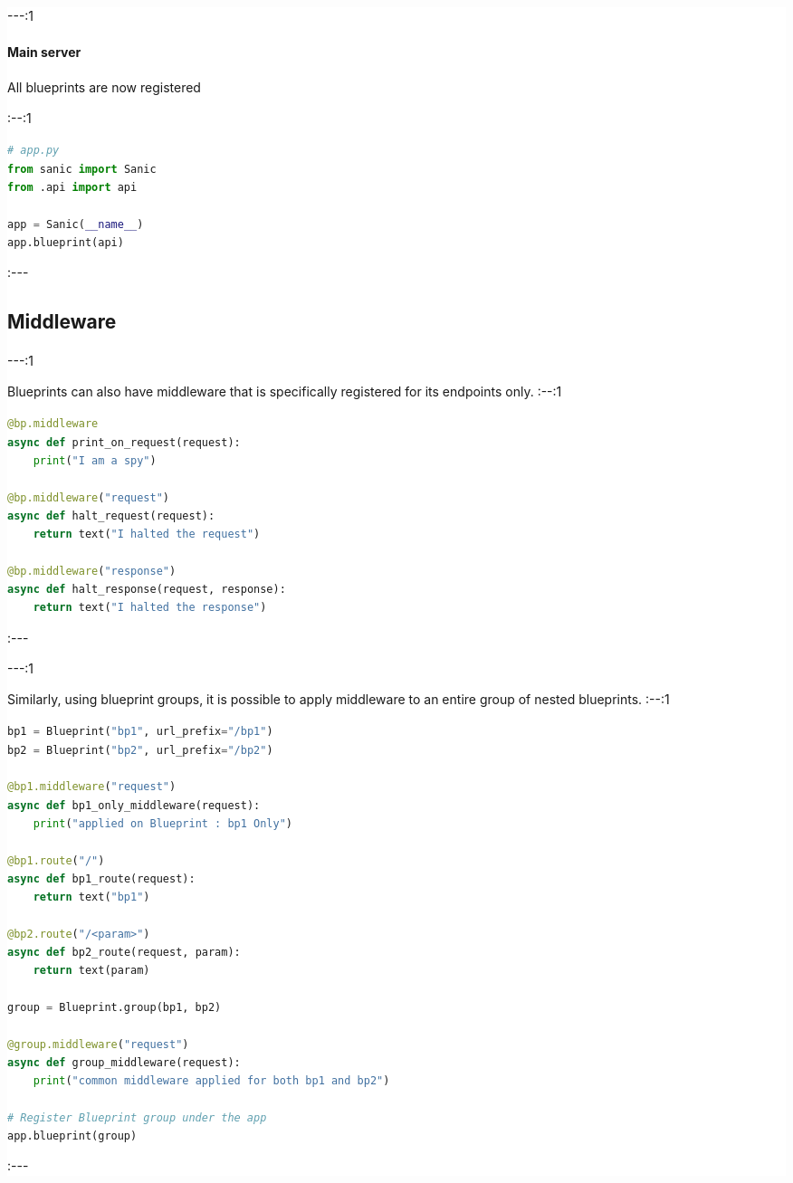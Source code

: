 ---:1

#### Main server

All blueprints are now registered

:--:1
```python
# app.py
from sanic import Sanic
from .api import api

app = Sanic(__name__)
app.blueprint(api)
```
:---

## Middleware

---:1

Blueprints can also have middleware that is specifically registered for its endpoints only. :--:1
```python
@bp.middleware
async def print_on_request(request):
    print("I am a spy")

@bp.middleware("request")
async def halt_request(request):
    return text("I halted the request")

@bp.middleware("response")
async def halt_response(request, response):
    return text("I halted the response")
```
:---

---:1

Similarly, using blueprint groups, it is possible to apply middleware to an entire group of nested blueprints. :--:1
```python
bp1 = Blueprint("bp1", url_prefix="/bp1")
bp2 = Blueprint("bp2", url_prefix="/bp2")

@bp1.middleware("request")
async def bp1_only_middleware(request):
    print("applied on Blueprint : bp1 Only")

@bp1.route("/")
async def bp1_route(request):
    return text("bp1")

@bp2.route("/<param>")
async def bp2_route(request, param):
    return text(param)

group = Blueprint.group(bp1, bp2)

@group.middleware("request")
async def group_middleware(request):
    print("common middleware applied for both bp1 and bp2")

# Register Blueprint group under the app
app.blueprint(group)
```
:---